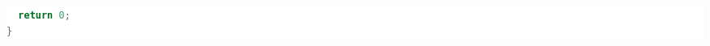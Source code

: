 ```cpp
  return 0;
}
```

[asan]: https://clang.llvm.org/docs/AddressSanitizer.html
[fuzzer-interface]: https://github.com/llvm/llvm-project/blob/HEAD/compiler-rt/lib/fuzzer/FuzzerInterface.h
[golang-cgo]: https://golang.org/cmd/cgo/
[manual-poison]: https://github.com/google/sanitizers/wiki/AddressSanitizerManualPoisoning
[one-way-function]: https://en.wikipedia.org/wiki/One-way_function
[rust-ffi]: https://doc.rust-lang.org/nomicon/ffi.html
[structure-aware-fuzzing]: https://github.com/google/fuzzing/blob/HEAD/docs/structure-aware-fuzzing.md

